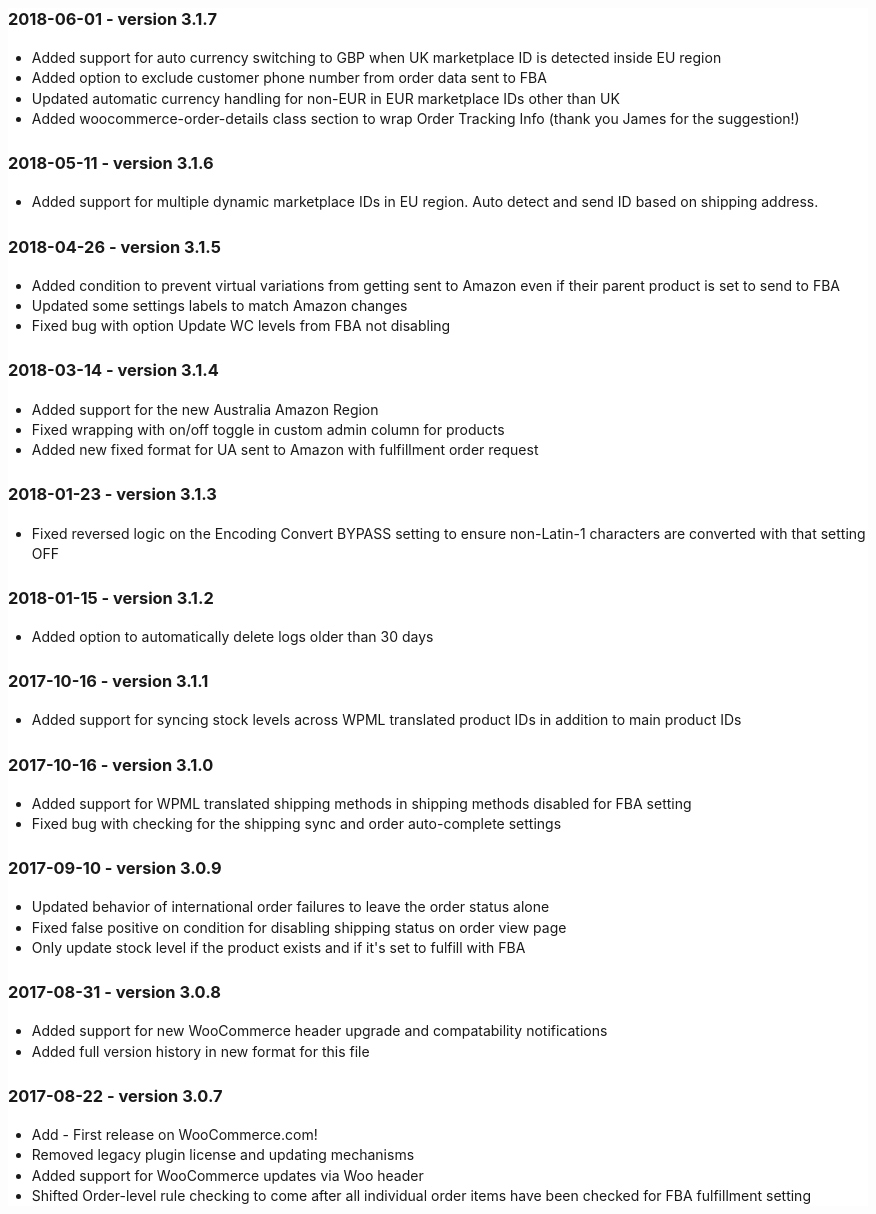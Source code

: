 ### 2018-06-01 - version 3.1.7
* Added support for auto currency switching to GBP when UK marketplace ID is detected inside EU region
* Added option to exclude customer phone number from order data sent to FBA
* Updated automatic currency handling for non-EUR in EUR marketplace IDs other than UK
* Added woocommerce-order-details class section to wrap Order Tracking Info (thank you James for the suggestion!)

### 2018-05-11 - version 3.1.6
* Added support for multiple dynamic marketplace IDs in EU region. Auto detect and send ID based on shipping address. 

### 2018-04-26 - version 3.1.5
* Added condition to prevent virtual variations from getting sent to Amazon even if their parent product is set to send to FBA
* Updated some settings labels to match Amazon changes
* Fixed bug with option Update WC levels from FBA not disabling

### 2018-03-14 - version 3.1.4
* Added support for the new Australia Amazon Region
* Fixed wrapping with on/off toggle in custom admin column for products
* Added new fixed format for UA sent to Amazon with fulfillment order request

### 2018-01-23 - version 3.1.3
* Fixed reversed logic on the Encoding Convert BYPASS setting to ensure non-Latin-1 characters are converted with that setting OFF

### 2018-01-15 - version 3.1.2
* Added option to automatically delete logs older than 30 days

### 2017-10-16 - version 3.1.1
* Added support for syncing stock levels across WPML translated product IDs in addition to main product IDs

### 2017-10-16 - version 3.1.0
* Added support for WPML translated shipping methods in shipping methods disabled for FBA setting
* Fixed bug with checking for the shipping sync and order auto-complete settings 

### 2017-09-10 - version 3.0.9
* Updated behavior of international order failures to leave the order status alone
* Fixed false positive on condition for disabling shipping status on order view page 
* Only update stock level if the product exists and if it's set to fulfill with FBA

### 2017-08-31 - version 3.0.8
* Added support for new WooCommerce header upgrade and compatability notifications
* Added full version history in new format for this file

### 2017-08-22 - version 3.0.7
* Add - First release on WooCommerce.com!
* Removed legacy plugin license and updating mechanisms
* Added support for WooCommerce updates via Woo header
* Shifted Order-level rule checking to come after all individual order items have been checked for FBA fulfillment setting
